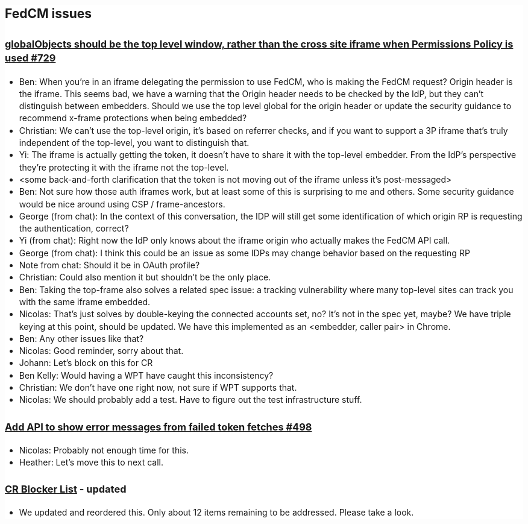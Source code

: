 ## FedCM issues

### [globalObjects should be the top level window, rather than the cross site iframe when Permissions Policy is used \#729](https://github.com/w3c-fedid/FedCM/issues/729)

* Ben: When you’re in an iframe delegating the permission to use FedCM, who is making the FedCM request? Origin header is the iframe. This seems bad, we have a warning that the Origin header needs to be checked by the IdP, but they can’t distinguish between embedders. Should we use the top level global for the origin header or update the security guidance to recommend x-frame protections when being embedded?  
* Christian: We can’t use the top-level origin, it’s based on referrer checks, and if you want to support a 3P iframe that’s truly independent of the top-level, you want to distinguish that.  
* Yi: The iframe is actually getting the token, it doesn’t have to share it with the top-level embedder. From the IdP’s perspective they’re protecting it with the iframe not the top-level.  
* \<some back-and-forth clarification that the token is not moving out of the iframe unless it’s post-messaged\>  
* Ben: Not sure how those auth iframes work, but at least some of this is surprising to me and others. Some security guidance would be nice around using CSP / frame-ancestors.  
* George (from chat): In the context of this conversation, the IDP will still get some identification of which origin RP is requesting the authentication, correct?  
* Yi (from chat): Right now the IdP only knows about the iframe origin who actually makes the FedCM API call.  
* George (from chat): I think this could be an issue as some IDPs may change behavior based on the requesting RP  
* Note from chat: Should it be in OAuth profile?  
* Christian: Could also mention it but shouldn’t be the only place.  
* Ben: Taking the top-frame also solves a related spec issue: a tracking vulnerability where many top-level sites can track you with the same iframe embedded.  
* Nicolas: That’s just solves by double-keying the connected accounts set, no? It’s not in the spec yet, maybe? We have triple keying at this point, should be updated. We have this implemented as an \<embedder, caller pair\> in Chrome.  
* Ben: Any other issues like that?  
* Nicolas: Good reminder, sorry about that.  
* Johann: Let’s block on this for CR  
* Ben Kelly: Would having a WPT have caught this inconsistency?  
* Christian: We don’t have one right now, not sure if WPT supports that.  
* Nicolas: We should probably add a test. Have to figure out the test infrastructure stuff.

### [Add API to show error messages from failed token fetches \#498](https://github.com/w3c-fedid/FedCM/pull/498)

* Nicolas: Probably not enough time for this.  
* Heather: Let’s move this to next call.

### [CR Blocker List](https://github.com/w3c-fedid/FedCM/wiki/Status-of-FPWD%E2%80%90identified-Issues-\(Consensus-Blockers-for-CR\)) \- updated

* We updated and reordered this. Only about 12 items remaining to be addressed. Please take a look.
